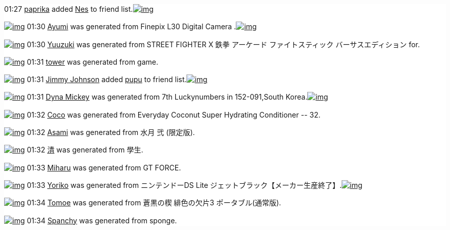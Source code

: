 01:27 [paprika](http://www.barcodekanojo.com/user/416332/paprika) added [Nes](http://www.barcodekanojo.com/kanojo/2605531/Nes) to friend list.[![img](http://kacdn01.appspot.com/4530459547533312/3314.png)](http://www.barcodekanojo.com/kanojo/2605531/Nes)

[![img](http://kacdn03.appspot.com/5018633315024896/d7bf.png)](http://www.barcodekanojo.com/kanojo/2647398/Ayumi) 01:30 [Ayumi](http://www.barcodekanojo.com/kanojo/2647398/Ayumi) was generated from Finepix L30 Digital Camera .[![img](http://kacdn01.appspot.com/4817474226749440/91d2.jpg)](http://www.barcodekanojo.com/product_images/barcode/5149042/1385224186/50x50xFinepix,P20L30,P20Digital,P20Camera,P20.jpg,qw=88,ah=88.pagespeed.ic.kdI_SZ3qdY.jpg)

[![img](http://kacdn01.appspot.com/6443170887892992/acbb.png)](http://www.barcodekanojo.com/kanojo/2647399/Yuuzuki) 01:30 [Yuuzuki](http://www.barcodekanojo.com/kanojo/2647399/Yuuzuki) was generated from STREET FIGHTER X 鉄拳 アーケード ファイトスティック バーサスエディション for.

[![img](http://kacdn03.appspot.com/5814731810013184/3059.png)](http://www.barcodekanojo.com/kanojo/2647400/tower) 01:31 [tower](http://www.barcodekanojo.com/kanojo/2647400/tower) was generated from game.

[![img](http://img198.imageshack.us/img198/2872/vlym.jpg)](http://www.barcodekanojo.com/user/419707/Jimmy%20Johnson) 01:31 [Jimmy Johnson](http://www.barcodekanojo.com/user/419707/Jimmy%20Johnson) added [pupu](http://www.barcodekanojo.com/kanojo/2451600/pupu) to friend list.[![img](http://kacdn05.appspot.com/4512935275659264/514d.png)](http://www.barcodekanojo.com/kanojo/2451600/pupu)

[![img](http://kacdn03.appspot.com/5926477463814144/c7841.png)](http://www.barcodekanojo.com/kanojo/2647401/Dyna%20Mickey) 01:31 [Dyna Mickey](http://www.barcodekanojo.com/kanojo/2647401/Dyna%20Mickey) was generated from 7th Luckynumbers in 152-091,South Korea.[![img](http://kacdn01.appspot.com/6302218382737408/12fa.jpg)](http://www.barcodekanojo.com/product_images/barcode/5149046/1385224238/50x50x7th,P20Luckynumbers.jpg,qw=88,ah=88.pagespeed.ic.EvrvmgKy_h.jpg)

[![img](http://kacdn01.appspot.com/5073833845325824/dcc6.png)](http://www.barcodekanojo.com/kanojo/2647402/Coco) 01:32 [Coco](http://www.barcodekanojo.com/kanojo/2647402/Coco) was generated from Everyday Coconut Super Hydrating Conditioner -- 32.

[![img](http://kacdn04.appspot.com/6326931356123136/088d.png)](http://www.barcodekanojo.com/kanojo/2647403/Asami) 01:32 [Asami](http://www.barcodekanojo.com/kanojo/2647403/Asami) was generated from 水月 弐 (限定版).

[![img](http://kacdn01.appspot.com/5959962102595584/13e36.png)](http://www.barcodekanojo.com/kanojo/2647404/%E6%B8%85) 01:32 [清](http://www.barcodekanojo.com/kanojo/2647404/%E6%B8%85) was generated from 學生.

[![img](http://kacdn05.appspot.com/6501900002263040/140e.png)](http://www.barcodekanojo.com/kanojo/2647405/Miharu) 01:33 [Miharu](http://www.barcodekanojo.com/kanojo/2647405/Miharu) was generated from GT FORCE.

[![img](http://kacdn01.appspot.com/5186683842592768/4b20.png)](http://www.barcodekanojo.com/kanojo/2647406/Yoriko) 01:33 [Yoriko](http://www.barcodekanojo.com/kanojo/2647406/Yoriko) was generated from ニンテンドーDS Lite ジェットブラック【メーカー生産終了】.[![img](http://kacdn02.appspot.com/5233808223764480/05c6.jpg)](http://www.barcodekanojo.com/product_images/barcode/1098265/1290687897/50x50xNintendo+DS+Lite+Black.jpg,qw=88,ah=88.pagespeed.ic.BcZAzEChio.jpg)

[![img](http://kacdn03.appspot.com/4768021973303296/6662.png)](http://www.barcodekanojo.com/kanojo/2647407/Tomoe) 01:34 [Tomoe](http://www.barcodekanojo.com/kanojo/2647407/Tomoe) was generated from 蒼黒の楔 緋色の欠片3 ポータブル(通常版).

[![img](http://img202.imageshack.us/img202/1274/zr72.png)](http://www.barcodekanojo.com/kanojo/2647408/Spanchy) 01:34 [Spanchy](http://www.barcodekanojo.com/kanojo/2647408/Spanchy) was generated from sponge.
